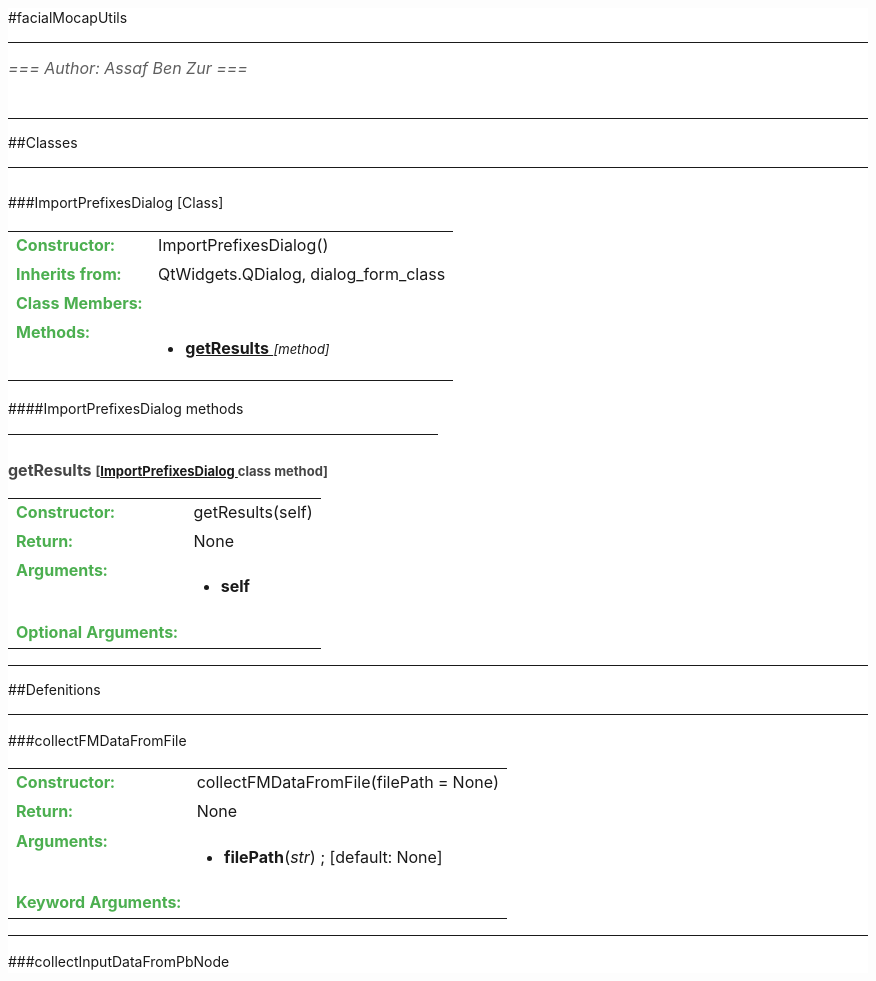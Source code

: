 <body>
#facialMocapUtils
<hr width = 100%>
<font color = #5f5f5f size = 3pt>
<i>
=== Author: Assaf Ben Zur === <br>
 <br>
</font>
</i>
<hr width = 100%>
##Classes
<hr width = 100%>
<h5 id = "ImportPrefixesDialog TARGET"></h5>
###ImportPrefixesDialog [Class]
<font size = 3pt>
<table>
<tr><td><b><font color = #4caf50>Constructor:  </font></b></td><td>ImportPrefixesDialog()</td></tr>
<tr><td><b><font color = #4caf50>Inherits from:  </font></b></td><td>QtWidgets.QDialog, dialog_form_class</td></tr>
<tr><td><b><font color = #4caf50>Class Members:  </font></b></td>
<td><ul>
</td></tr>
<tr><td><b><font color = #4caf50>Methods:  </font></b></td><td><ul>
<li><b><a href="#getResultsTARGET">getResults </b></a> <font size = 2pt><i>[method]</i></font></li>
</ul>
</td>
</tr>
</table></font>
####ImportPrefixesDialog  methods
<hr width = 50%>
<h5 id = "getResultsTARGET"></h5><font color = 464646 size = 3><b>getResults <font size = 2pt> [<a href="#ImportPrefixesDialog TARGET">ImportPrefixesDialog </a> class method] </font></font></b>
<font size = 3pt>
<table>
<tr><td><b><font color = #4caf50>Constructor:  </font></b></td><td>getResults(self)</td></tr>
<tr><td><b><font color = #4caf50>Return:  </font></b></td><td>None</td></tr>
<tr><td><b><font color = #4caf50>Arguments:  </font></b></td>
<td><ul>
<li><b>self</b></li>
</ul></td>
</tr>
<tr><td><b><font color = #4caf50>Optional Arguments:  </font></b></td>
</tr>
</table></font>
<hr width = 100%>
##Defenitions
<hr width = 100%>
###collectFMDataFromFile
<font size = 3pt>
<table>
<tr><td><b><font color = #4caf50>Constructor:  </font></b></td><td>collectFMDataFromFile(filePath = None)</td></tr>
<tr><td><b><font color = #4caf50>Return:  </font></b></td><td>None</td></tr>
<tr><td><b><font color = #4caf50>Arguments:  </font></b></td>
<td><ul>
<li><b>filePath</b>(<i>str</i>) ; [default: None]</li>
</ul></td>
</tr>
<tr width=150px><td><b><font color = #4caf50>Keyword Arguments:  </font></b></td>
</tr>
</table></font>
<hr width = 100%>
###collectInputDataFromPbNode
<font size = 3pt>